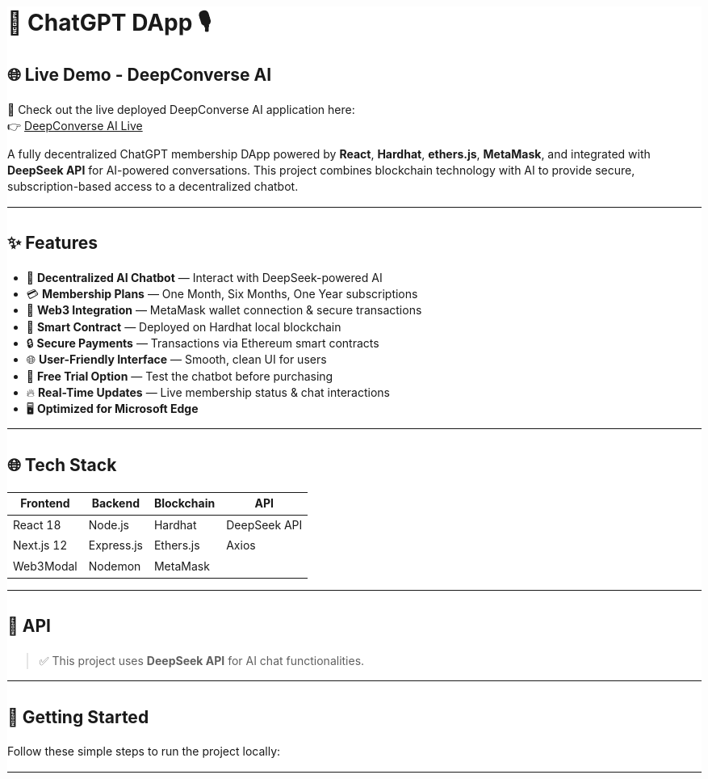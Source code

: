 # 🚀 ChatGPT DApp 🎙️
## 🌐 Live Demo - DeepConverse AI

🚀 Check out the live deployed DeepConverse AI application here:  
👉 [DeepConverse AI Live](https://deepconverseai-sharath.onrender.com/)

A fully decentralized ChatGPT membership DApp powered by **React**, **Hardhat**, **ethers.js**, **MetaMask**, and integrated with **DeepSeek API** for AI-powered conversations. This project combines blockchain technology with AI to provide secure, subscription-based access to a decentralized chatbot.

---



## ✨ Features

- 🤖 **Decentralized AI Chatbot** — Interact with DeepSeek-powered AI
- 💳 **Membership Plans** — One Month, Six Months, One Year subscriptions
- 🔗 **Web3 Integration** — MetaMask wallet connection & secure transactions
- 🔐 **Smart Contract** — Deployed on Hardhat local blockchain
- 🔒 **Secure Payments** — Transactions via Ethereum smart contracts
- 🌐 **User-Friendly Interface** — Smooth, clean UI for users
- 🎁 **Free Trial Option** — Test the chatbot before purchasing
- 🔥 **Real-Time Updates** — Live membership status & chat interactions
- 🖥️ **Optimized for Microsoft Edge**

---

## 🌐 Tech Stack

| Frontend  | Backend | Blockchain | API |
|-----------|---------|------------|------|
| React 18  | Node.js | Hardhat | DeepSeek API |
| Next.js 12 | Express.js | Ethers.js | Axios |
| Web3Modal | Nodemon | MetaMask |  |

---

## 🔑 API

> ✅ This project uses **DeepSeek API** for AI chat functionalities.

---

## 🚀 Getting Started

Follow these simple steps to run the project locally:

---